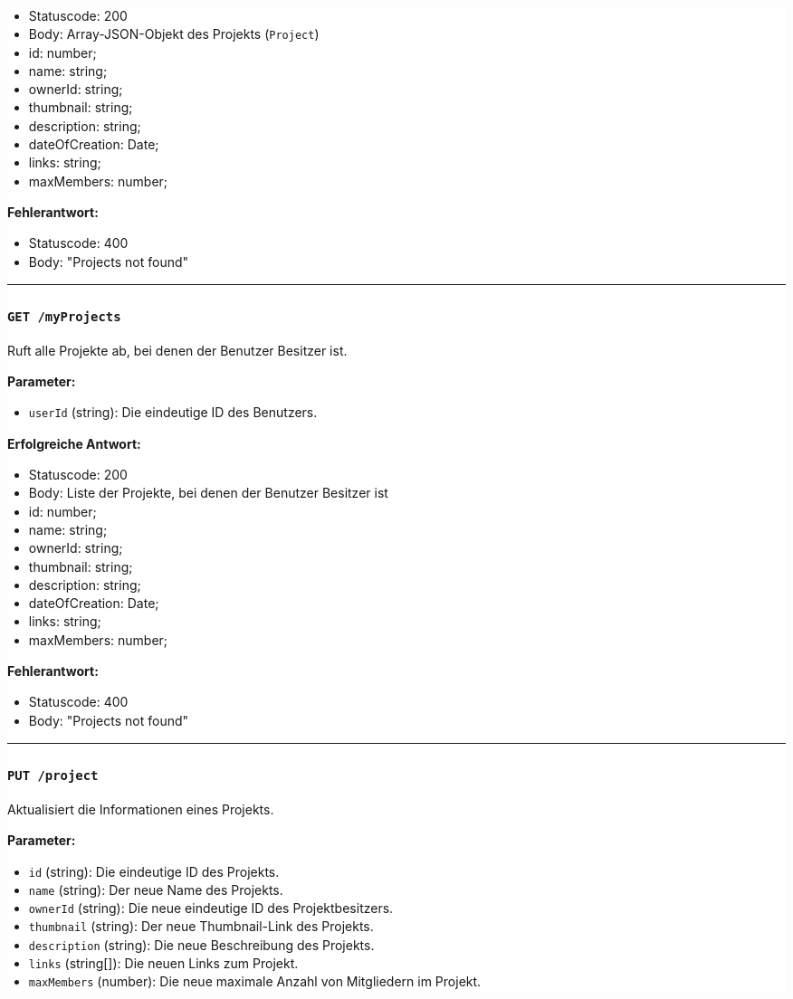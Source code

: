 - Statuscode: 200
- Body: Array-JSON-Objekt des Projekts (`Project`)
- id: number;
- name: string;
- ownerId: string;
- thumbnail: string;
- description: string;
- dateOfCreation: Date;
- links: string;
- maxMembers: number;

**Fehlerantwort:**

- Statuscode: 400
- Body: "Projects not found"

---

### `GET /myProjects`

Ruft alle Projekte ab, bei denen der Benutzer Besitzer ist.

**Parameter:**

- `userId` (string): Die eindeutige ID des Benutzers.

**Erfolgreiche Antwort:**

- Statuscode: 200
- Body: Liste der Projekte, bei denen der Benutzer Besitzer ist
- id: number;
- name: string;
- ownerId: string;
- thumbnail: string;
- description: string;
- dateOfCreation: Date;
- links: string;
- maxMembers: number;

**Fehlerantwort:**

- Statuscode: 400
- Body: "Projects not found"

---

### `PUT /project`

Aktualisiert die Informationen eines Projekts.

**Parameter:**

- `id` (string): Die eindeutige ID des Projekts.
- `name` (string): Der neue Name des Projekts.
- `ownerId` (string): Die neue eindeutige ID des Projektbesitzers.
- `thumbnail` (string): Der neue Thumbnail-Link des Projekts.
- `description` (string): Die neue Beschreibung des Projekts.
- `links` (string[]): Die neuen Links zum Projekt.
- `maxMembers` (number): Die neue maximale Anzahl von Mitgliedern im Projekt.
